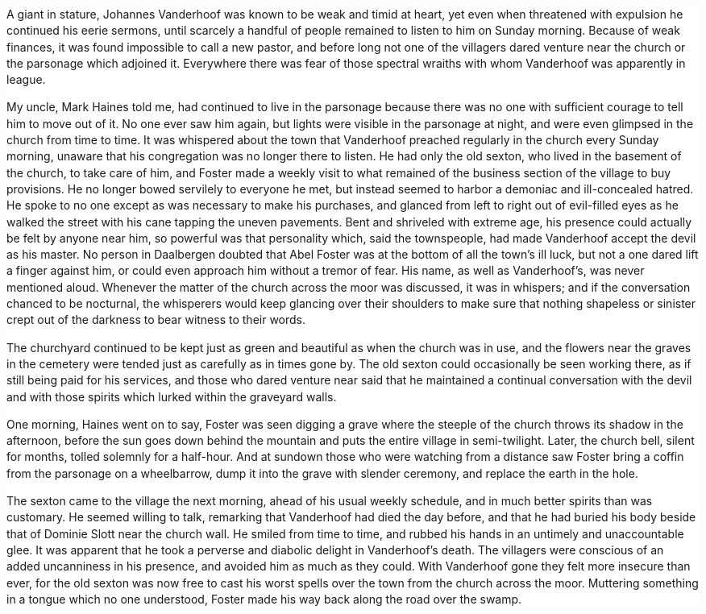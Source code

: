  A giant in stature, Johannes Vanderhoof was known to be weak and timid at heart,
yet even when threatened with expulsion he continued his eerie sermons, until scarcely a handful
of people remained to listen to him on Sunday morning. Because of weak finances, it was found impossible
to call a new pastor, and before long not one of the villagers dared venture near the church
or the parsonage which adjoined it. Everywhere there was fear of those spectral wraiths with
whom Vanderhoof was apparently in league.  

  My uncle, Mark Haines told me, had continued to live in the parsonage because
there was no one with sufficient courage to tell him to move out of it. No one ever saw him
again, but lights were visible in the parsonage at night, and were even glimpsed in the church
from time to time. It was whispered about the town that Vanderhoof preached regularly in the
church every Sunday morning, unaware that his congregation was no longer there to listen. He
had only the old sexton, who lived in the basement of the church, to take care of him, and Foster
made a weekly visit to what remained of the business section of the village to buy provisions.
He no longer bowed servilely to everyone he met, but instead seemed to harbor a demoniac and
ill-concealed hatred. He spoke to no one except as was necessary to make his purchases, and
glanced from left to right out of evil-filled eyes as he walked the street with his cane tapping
the uneven pavements. Bent and shriveled with extreme age, his presence could actually be felt
by anyone near him, so powerful was that personality which, said the townspeople, had made Vanderhoof
accept the devil as his master. No person in Daalbergen doubted that Abel Foster was at the
bottom of all the town&rsquo;s ill luck, but not a one dared lift a finger against him, or could
even approach him without a tremor of fear. His name, as well as Vanderhoof&rsquo;s, was never
mentioned aloud. Whenever the matter of the church across the moor was discussed, it was in
whispers; and if the conversation chanced to be nocturnal, the whisperers would keep glancing
over their shoulders to make sure that nothing shapeless or sinister crept out of the darkness
to bear witness to their words.  

  The churchyard continued to be kept just as green and beautiful as when the
church was in use, and the flowers near the graves in the cemetery were tended just as carefully
as in times gone by. The old sexton could occasionally be seen working there, as if still being
paid for his services, and those who dared venture near said that he maintained a continual
conversation with the devil and with those spirits which lurked within the graveyard walls.  

  One morning, Haines went on to say, Foster was seen digging a grave where the
steeple of the church throws its shadow in the afternoon, before the sun goes down behind the
mountain and puts the entire village in semi-twilight. Later, the church bell, silent for months,
tolled solemnly for a half-hour. And at sundown those who were watching from a distance saw
Foster bring a coffin from the parsonage on a wheelbarrow, dump it into the grave with slender
ceremony, and replace the earth in the hole.  

  The sexton came to the village the next morning, ahead of his usual weekly
schedule, and in much better spirits than was customary. He seemed willing to talk, remarking
that Vanderhoof had died the day before, and that he had buried his body beside that of Dominie
Slott near the church wall. He smiled from time to time, and rubbed his hands in an untimely
and unaccountable glee. It was apparent that he took a perverse and diabolic delight in Vanderhoof&rsquo;s
death. The villagers were conscious of an added uncanniness in his presence, and avoided him
as much as they could. With Vanderhoof gone they felt more insecure than ever, for the old sexton
was now free to cast his worst spells over the town from the church across the moor. Muttering
something in a tongue which no one understood, Foster made his way back along the road over
the swamp.  

